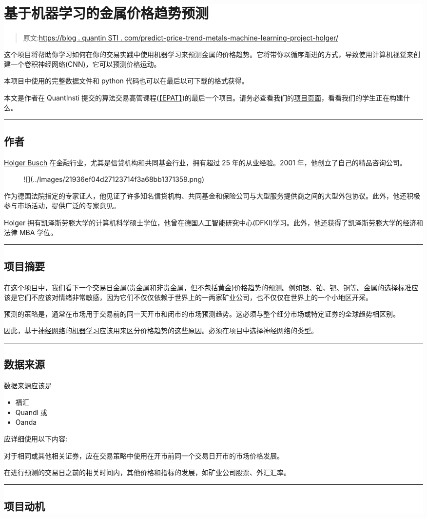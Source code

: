 # 基于机器学习的金属价格趋势预测

> 原文:[https://blog . quantin STI . com/predict-price-trend-metals-machine-learning-project-holger/](https://blog.quantinsti.com/predict-price-trend-metals-machine-learning-project-holger/)

这个项目将帮助你学习如何在你的交易实践中使用机器学习来预测金属的价格趋势。它将带你以循序渐进的方式，导致使用计算机视觉来创建一个卷积神经网络(CNN)，它可以预测价格运动。

本项目中使用的完整数据文件和 python 代码也可以在最后以可下载的格式获得。

本文是作者在 QuantInsti 提交的算法交易高管课程([【EPAT】](https://www.quantinsti.com/epat))的最后一个项目。请务必查看我们的[项目页面](/tag/epat-trading-projects/)，看看我们的学生正在构建什么。

* * *

## **作者**

[Holger Busch](https://www.linkedin.com/in/holgerbusch/) 在金融行业，尤其是信贷机构和共同基金行业，拥有超过 25 年的从业经验。2001 年，他创立了自己的精品咨询公司。

<figure class="kg-card kg-image-card">![](../Images/21936ef04d27123714f3a68bb1371359.png)</figure>

作为德国法院指定的专家证人，他见证了许多知名信贷机构、共同基金和保险公司与大型服务提供商之间的大型外包协议。此外，他还积极参与市场活动，提供广泛的专家意见。

Holger 拥有凯泽斯劳滕大学的计算机科学硕士学位，他曾在德国人工智能研究中心(DFKI)学习。此外，他还获得了凯泽斯劳滕大学的经济和法律 MBA 学位。

* * *

## **项目摘要**

在这个项目中，我们看下一个交易日金属(贵金属和非贵金属，但不包括[黄金](/gold-price-prediction-using-machine-learning-python/))价格趋势的预测。例如银、铂、钯、铜等。金属的选择标准应该是它们不应该对情绪非常敏感，因为它们不仅仅依赖于世界上的一两家矿业公司，也不仅仅在世界上的一个小地区开采。

预测的策略是，通常在市场用于交易前的同一天开市和闭市的市场预测趋势。这必须与整个细分市场或特定证券的全球趋势相区别。

因此，基于[神经网络](https://quantra.quantinsti.com/course/neural-networks-deep-learning-trading-ernest-chan)的[机器学习](https://quantra.quantinsti.com/course/introduction-to-machine-learning-for-trading)应该用来区分价格趋势的这些原因。必须在项目中选择神经网络的类型。

* * *

## **数据来源**

数据来源应该是

*   福汇
*   Quandl 或
*   Oanda

应详细使用以下内容:

对于相同或其他相关证券，应在交易策略中使用在开市前同一个交易日开市的市场价格发展。

在进行预测的交易日之前的相关时间内，其他价格和指标的发展，如矿业公司股票、外汇汇率。

* * *

## **项目动机**
